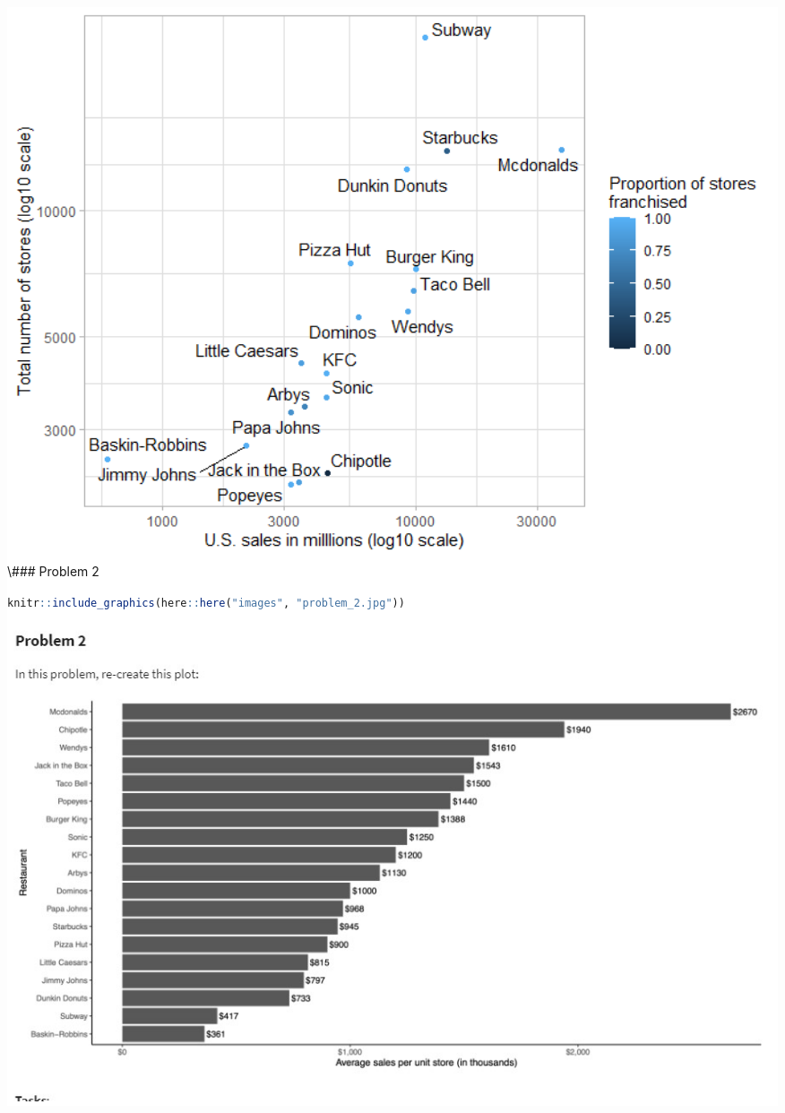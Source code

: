 <img src="Visualizing-Data-in-the-Tidyverse-Course-Project_files/figure-gfm/unnamed-chunk-4-1.png" width="115%" height="115%" />
\### Problem 2

``` r
knitr::include_graphics(here::here("images", "problem_2.jpg"))
```

<img src="images/problem_2.jpg" width="115%" height="115%" />
